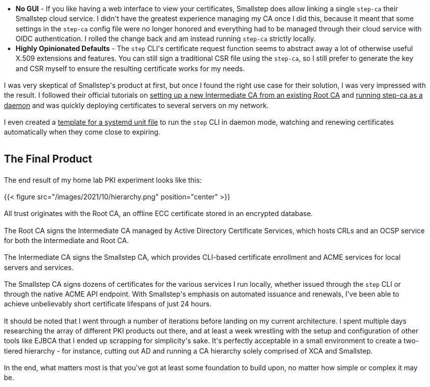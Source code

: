 * **No GUI** - If you like having a web interface to view your certificates, Smallstep does allow linking a single `step-ca` their Smallstep cloud service.  I didn't have the greatest experience managing my CA once I did this, because it meant that some settings in the `step-ca` config file were no longer honored and everything had to be managed through their cloud service with OIDC authentication.  I rolled the change back and am instead running `step-ca` strictly locally.
* **Highly Opinionated Defaults** - The `step` CLI's certificate request function seems to abstract away a lot of otherwise useful X.509 extensions and features.  You can still sign a traditional CSR file using the `step-ca`, so I still prefer to generate the key and CSR myself to ensure the resulting certificate works for my needs.

I was very skeptical of Smallstep's product at first, but once I found the right use case for their solution, I was very impressed with the result.  I followed their official tutorials on [setting up a new Intermediate CA from an existing Root CA](https://smallstep.com/docs/tutorials/intermediate-ca-new-ca) and [running step-ca as a daemon](https://smallstep.com/docs/step-ca/certificate-authority-server-production/#running-step-ca-as-a-daemon) and was quickly deploying certificates to several servers on my network.

I even created a [template for a systemd unit file](https://gist.github.com/danclough/ee0b25c285cc2fc280e5d2d3a6f855d7) to run the `step` CLI in daemon mode, watching and renewing certificates automatically when they come close to expiring.

## The Final Product

The end result of my home lab PKI experiment looks like this:

{{< figure src="/images/2021/10/hierarchy.png" position="center" >}}

All trust originates with the Root CA, an offline ECC certificate stored in an encrypted database.

The Root CA signs the Intermediate CA managed by Active Directory Certificate Services, which hosts CRLs and an OCSP service for both the Intermediate and Root CA.

The Intermediate CA signs the Smallstep CA, which provides CLI-based certificate enrollment and ACME services for local servers and services.

The Smallstep CA signs dozens of certificates for the various services I run locally, whether issued through the `step` CLI or through the native ACME API endpoint.  With Smallstep's emphasis on automated issuance and renewals, I've been able to achieve unbelievably short certificate lifespans of just 24 hours.

It should be noted that I went through a number of iterations before landing on my current architecture.  I spent multiple days researching the array of different PKI products out there, and at least a week wrestling with the setup and configuration of other tools like EJBCA that I ended up scrapping for simplicity's sake.  It's perfectly acceptable in a small environment to create a two-tiered hierarchy - for instance, cutting out AD and running a CA hierarchy solely comprised of XCA and Smallstep.

In the end, what matters most is that you've got at least some foundation to build upon, no matter how simple or complex it may be.



